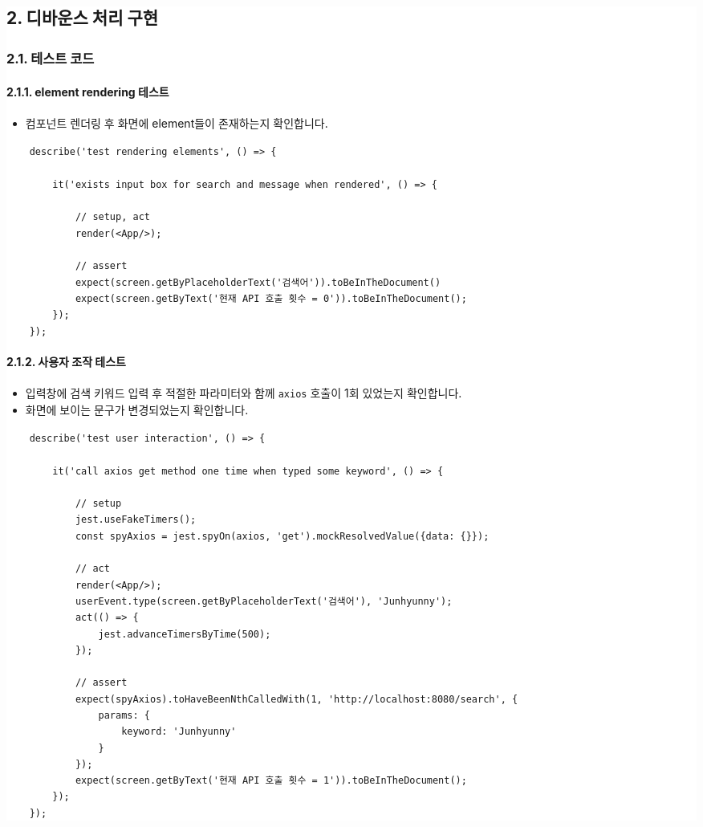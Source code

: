 ## 2. 디바운스 처리 구현

### 2.1. 테스트 코드

#### 2.1.1. element rendering 테스트
- 컴포넌트 렌더링 후 화면에 element들이 존재하는지 확인합니다.

```react
    describe('test rendering elements', () => {

        it('exists input box for search and message when rendered', () => {

            // setup, act
            render(<App/>);

            // assert
            expect(screen.getByPlaceholderText('검색어')).toBeInTheDocument()
            expect(screen.getByText('현재 API 호출 횟수 = 0')).toBeInTheDocument();
        });
    });
```

#### 2.1.2. 사용자 조작 테스트
- 입력창에 검색 키워드 입력 후 적절한 파라미터와 함께 `axios` 호출이 1회 있었는지 확인합니다.
- 화면에 보이는 문구가 변경되었는지 확인합니다.

```react
    describe('test user interaction', () => {

        it('call axios get method one time when typed some keyword', () => {

            // setup
            jest.useFakeTimers();
            const spyAxios = jest.spyOn(axios, 'get').mockResolvedValue({data: {}});

            // act
            render(<App/>);
            userEvent.type(screen.getByPlaceholderText('검색어'), 'Junhyunny');
            act(() => {
                jest.advanceTimersByTime(500);
            });

            // assert
            expect(spyAxios).toHaveBeenNthCalledWith(1, 'http://localhost:8080/search', {
                params: {
                    keyword: 'Junhyunny'
                }
            });
            expect(screen.getByText('현재 API 호출 횟수 = 1')).toBeInTheDocument();
        });
    });
```
